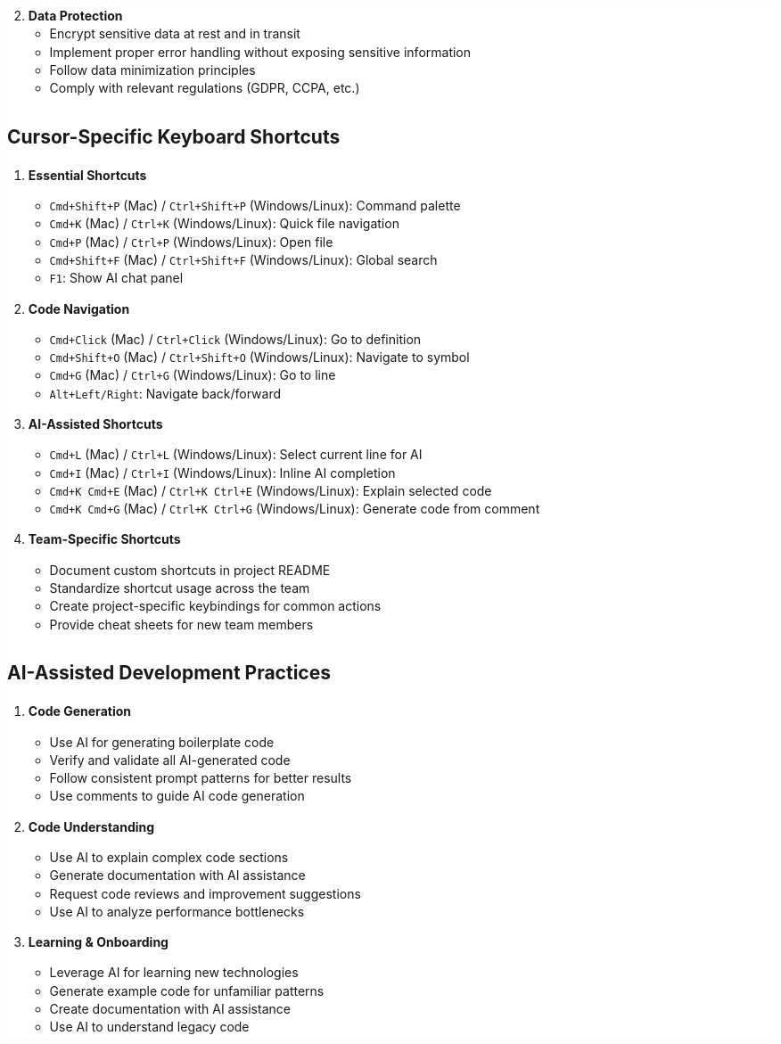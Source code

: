 2. **Data Protection**
   - Encrypt sensitive data at rest and in transit
   - Implement proper error handling without exposing sensitive information
   - Follow data minimization principles
   - Comply with relevant regulations (GDPR, CCPA, etc.)

## Cursor-Specific Keyboard Shortcuts

1. **Essential Shortcuts**
   - `Cmd+Shift+P` (Mac) / `Ctrl+Shift+P` (Windows/Linux): Command palette
   - `Cmd+K` (Mac) / `Ctrl+K` (Windows/Linux): Quick file navigation
   - `Cmd+P` (Mac) / `Ctrl+P` (Windows/Linux): Open file
   - `Cmd+Shift+F` (Mac) / `Ctrl+Shift+F` (Windows/Linux): Global search
   - `F1`: Show AI chat panel

2. **Code Navigation**
   - `Cmd+Click` (Mac) / `Ctrl+Click` (Windows/Linux): Go to definition
   - `Cmd+Shift+O` (Mac) / `Ctrl+Shift+O` (Windows/Linux): Navigate to symbol
   - `Cmd+G` (Mac) / `Ctrl+G` (Windows/Linux): Go to line
   - `Alt+Left/Right`: Navigate back/forward

3. **AI-Assisted Shortcuts**
   - `Cmd+L` (Mac) / `Ctrl+L` (Windows/Linux): Select current line for AI
   - `Cmd+I` (Mac) / `Ctrl+I` (Windows/Linux): Inline AI completion
   - `Cmd+K Cmd+E` (Mac) / `Ctrl+K Ctrl+E` (Windows/Linux): Explain selected code
   - `Cmd+K Cmd+G` (Mac) / `Ctrl+K Ctrl+G` (Windows/Linux): Generate code from comment

4. **Team-Specific Shortcuts**
   - Document custom shortcuts in project README
   - Standardize shortcut usage across the team
   - Create project-specific keybindings for common actions
   - Provide cheat sheets for new team members

## AI-Assisted Development Practices

1. **Code Generation**
   - Use AI for generating boilerplate code
   - Verify and validate all AI-generated code
   - Follow consistent prompt patterns for better results
   - Use comments to guide AI code generation

2. **Code Understanding**
   - Use AI to explain complex code sections
   - Generate documentation with AI assistance
   - Request code reviews and improvement suggestions
   - Use AI to analyze performance bottlenecks

3. **Learning & Onboarding**
   - Leverage AI for learning new technologies
   - Generate example code for unfamiliar patterns
   - Create documentation with AI assistance
   - Use AI to understand legacy code
